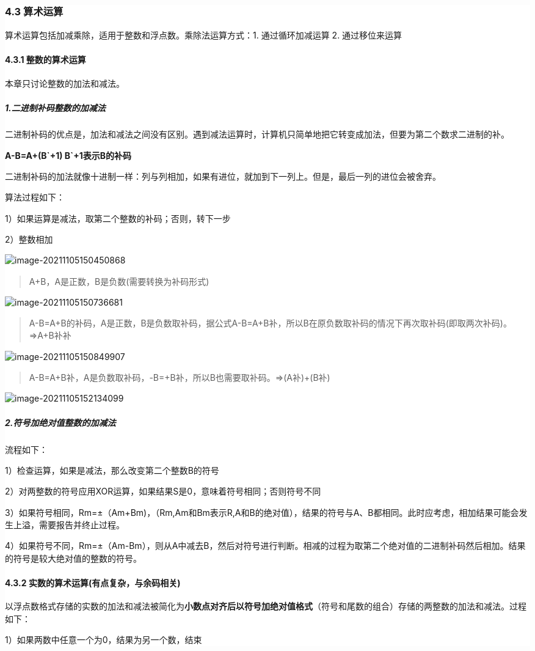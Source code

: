 


### 4.3 算术运算

算术运算包括加减乘除，适用于整数和浮点数。乘除法运算方式：1. 通过循环加减运算 2. 通过移位来运算

#### 4.3.1 整数的算术运算

本章只讨论整数的加法和减法。

##### 1.二进制补码整数的加减法

二进制补码的优点是，加法和减法之间没有区别。遇到减法运算时，计算机只简单地把它转变成加法，但要为第二个数求二进制的补。

**A-B=A+(B\`+1)     B\`+1表示B的补码**

二进制补码的加法就像十进制一样：列与列相加，如果有进位，就加到下一列上。但是，最后一列的进位会被舍弃。

算法过程如下：

1）如果运算是减法，取第二个整数的补码；否则，转下一步

2）整数相加

![image-20211105150450868](https://cdn.staticaly.com/gh/Sidney-Su/cartographic-bed@main/%E8%AE%A1%E7%AE%97%E6%9C%BA/%E8%AE%A1%E7%AE%97%E6%9C%BA%E7%A7%91%E5%AD%A6%E5%AF%BC%E8%AE%BA/image-20211105150450868.webp)

> A+B，A是正数，B是负数(需要转换为补码形式)

![image-20211105150736681](https://cdn.staticaly.com/gh/Sidney-Su/cartographic-bed@main/%E8%AE%A1%E7%AE%97%E6%9C%BA/%E8%AE%A1%E7%AE%97%E6%9C%BA%E7%A7%91%E5%AD%A6%E5%AF%BC%E8%AE%BA/image-20211105150736681.webp)

> A-B=A+B的补码，A是正数，B是负数取补码，据公式A-B=A+B补，所以B在原负数取补码的情况下再次取补码(即取两次补码)。=>A+B补补

![image-20211105150849907](https://cdn.staticaly.com/gh/Sidney-Su/cartographic-bed@main/%E8%AE%A1%E7%AE%97%E6%9C%BA/%E8%AE%A1%E7%AE%97%E6%9C%BA%E7%A7%91%E5%AD%A6%E5%AF%BC%E8%AE%BA/image-20211105150849907.webp)

> A-B=A+B补，A是负数取补码，-B=+B补，所以B也需要取补码。=>(A补)+(B补)

![image-20211105152134099](https://cdn.staticaly.com/gh/Sidney-Su/cartographic-bed@main/%E8%AE%A1%E7%AE%97%E6%9C%BA/%E8%AE%A1%E7%AE%97%E6%9C%BA%E7%A7%91%E5%AD%A6%E5%AF%BC%E8%AE%BA/image-20211105152134099.webp)



##### 2.符号加绝对值整数的加减法

流程如下：

1）检查运算，如果是减法，那么改变第二个整数B的符号

2）对两整数的符号应用XOR运算，如果结果S是0，意味着符号相同；否则符号不同

3）如果符号相同，Rm=±（Am+Bm)，（Rm,Am和Bm表示R,A和B的绝对值），结果的符号与A、B都相同。此时应考虑，相加结果可能会发生上溢，需要报告并终止过程。

4）如果符号不同，Rm=±（Am-Bm），则从A中减去B，然后对符号进行判断。相减的过程为取第二个绝对值的二进制补码然后相加。结果的符号是较大绝对值的整数的符号。





#### 4.3.2 实数的算术运算(有点复杂，与余码相关)

以浮点数格式存储的实数的加法和减法被简化为**小数点对齐后以符号加绝对值格式**（符号和尾数的组合）存储的两整数的加法和减法。过程如下：

1）如果两数中任意一个为0，结果为另一个数，结束
